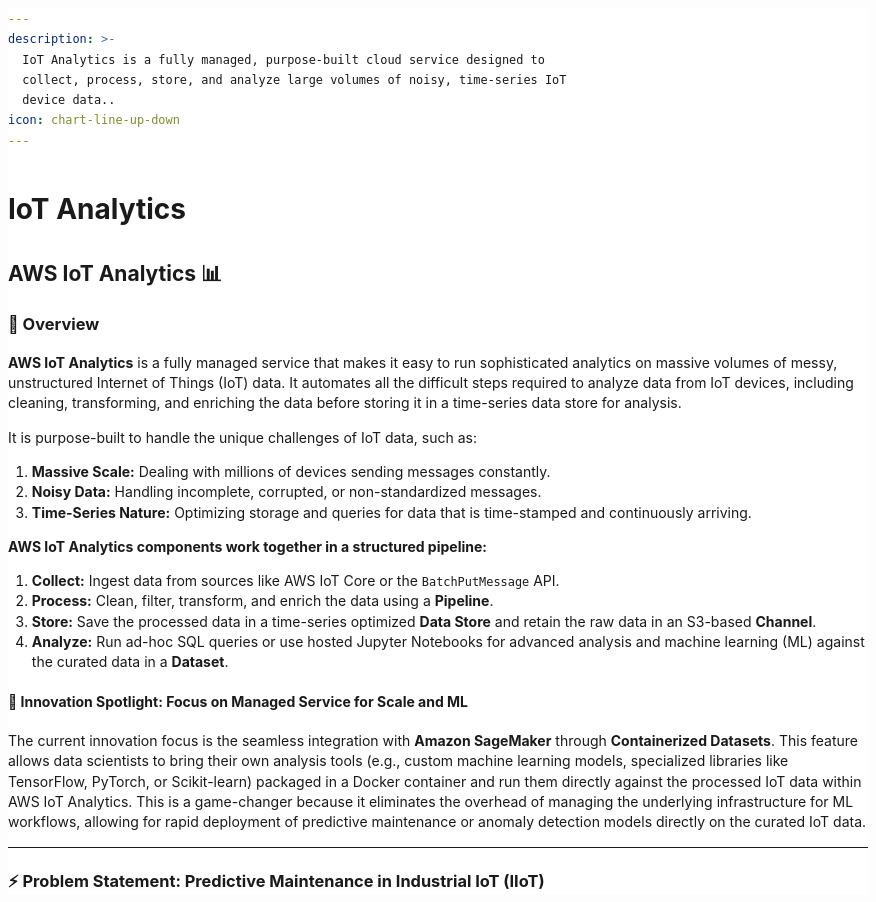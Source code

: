 ```yaml
---
description: >-
  IoT Analytics is a fully managed, purpose-built cloud service designed to
  collect, process, store, and analyze large volumes of noisy, time-series IoT
  device data..
icon: chart-line-up-down
---
```


# IoT Analytics

## AWS IoT Analytics 📊

### 🌟 Overview

**AWS IoT Analytics** is a fully managed service that makes it easy to run sophisticated analytics on massive volumes of messy, unstructured Internet of Things (IoT) data. It automates all the difficult steps required to analyze data from IoT devices, including cleaning, transforming, and enriching the data before storing it in a time-series data store for analysis.

It is purpose-built to handle the unique challenges of IoT data, such as:

1. **Massive Scale:** Dealing with millions of devices sending messages constantly.
2. **Noisy Data:** Handling incomplete, corrupted, or non-standardized messages.
3. **Time-Series Nature:** Optimizing storage and queries for data that is time-stamped and continuously arriving.

**AWS IoT Analytics components work together in a structured pipeline:**

1. **Collect:** Ingest data from sources like AWS IoT Core or the `BatchPutMessage` API.
2. **Process:** Clean, filter, transform, and enrich the data using a **Pipeline**.
3. **Store:** Save the processed data in a time-series optimized **Data Store** and retain the raw data in an S3-based **Channel**.
4. **Analyze:** Run ad-hoc SQL queries or use hosted Jupyter Notebooks for advanced analysis and machine learning (ML) against the curated data in a **Dataset**.

#### 🤖 Innovation Spotlight: Focus on Managed Service for Scale and ML

The current innovation focus is the seamless integration with **Amazon SageMaker** through **Containerized Datasets**. This feature allows data scientists to bring their own analysis tools (e.g., custom machine learning models, specialized libraries like TensorFlow, PyTorch, or Scikit-learn) packaged in a Docker container and run them directly against the processed IoT data within AWS IoT Analytics. This is a game-changer because it eliminates the overhead of managing the underlying infrastructure for ML workflows, allowing for rapid deployment of predictive maintenance or anomaly detection models directly on the curated IoT data.

***

### ⚡ Problem Statement: Predictive Maintenance in Industrial IoT (IIoT)
